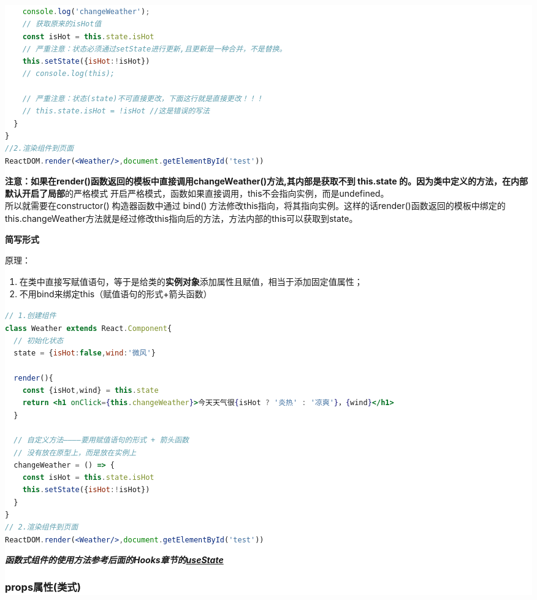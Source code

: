 ```jsx
    console.log('changeWeather');
    // 获取原来的isHot值
    const isHot = this.state.isHot
    // 严重注意：状态必须通过setState进行更新,且更新是一种合并，不是替换。
    this.setState({isHot:!isHot})
    // console.log(this);

    // 严重注意：状态(state)不可直接更改，下面这行就是直接更改！！！
    // this.state.isHot = !isHot //这是错误的写法
  }
}
//2.渲染组件到页面
ReactDOM.render(<Weather/>,document.getElementById('test'))
```

**注意：**如果在render()函数返回的模板中直接调用changeWeather()方法,其内部是获取不到 this.state 的。因为类中定义的方法，在内部默认开启了**局部**的严格模式 开启严格模式，函数如果直接调用，this不会指向实例，而是undefined。    
所以就需要在constructor() 构造器函数中通过 bind() 方法修改this指向，将其指向实例。这样的话render()函数返回的模板中绑定的this.changeWeather方法就是经过修改this指向后的方法，方法内部的this可以获取到state。

**简写形式**

原理：

1. 在类中直接写赋值语句，等于是给类的**实例对象**添加属性且赋值，相当于添加固定值属性；
2. 不用bind来绑定this（赋值语句的形式+箭头函数）

```jsx
// 1.创建组件
class Weather extends React.Component{
  // 初始化状态
  state = {isHot:false,wind:'微风'}

  render(){
    const {isHot,wind} = this.state
    return <h1 onClick={this.changeWeather}>今天天气很{isHot ? '炎热' : '凉爽'}，{wind}</h1>
  }

  // 自定义方法————要用赋值语句的形式 + 箭头函数
  // 没有放在原型上，而是放在实例上
  changeWeather = () => {
    const isHot = this.state.isHot
    this.setState({isHot:!isHot})
  }
}
// 2.渲染组件到页面
ReactDOM.render(<Weather/>,document.getElementById('test'))
```



***函数式组件的使用方法参考后面的Hooks章节的[useState](###useState)***

### props属性(类式)
